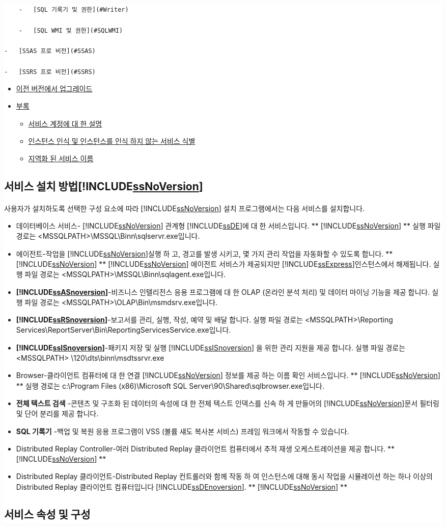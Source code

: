         -   [SQL 기록기 및 권한](#Writer)  
  
        -   [SQL WMI 및 권한](#SQLWMI)  
  
    -   [SSAS 프로 비전](#SSAS)  
  
    -   [SSRS 프로 비전](#SSRS)  
  
-   [이전 버전에서 업그레이드](#Upgrade)  
  
-   [부록](#Appendix)  
  
    -   [서비스 계정에 대 한 설명](#Serv_Accts)  
  
    -   [인스턴스 인식 및 인스턴스를 인식 하지 않는 서비스 식별](#Identify_instance_aware_and_unaware)  
  
    -   [지역화 된 서비스 이름](#Localized_service_names)  
  
##  <a name="Service_Details"></a>서비스 설치 방법[!INCLUDE[ssNoVersion](../../includes/ssnoversion-md.md)]  
 사용자가 설치하도록 선택한 구성 요소에 따라 [!INCLUDE[ssNoVersion](../../includes/ssnoversion-md.md)] 설치 프로그램에서는 다음 서비스를 설치합니다.  
  
-   데이터베이스 서비스- [!INCLUDE[ssNoVersion](../../includes/ssnoversion-md.md)] 관계형 [!INCLUDE[ssDE](../../includes/ssde-md.md)]에 대 한 서비스입니다. ** [!INCLUDE[ssNoVersion](../../includes/ssnoversion-md.md)] ** 실행 파일 경로는 \<MSSQLPATH>\MSSQL\Binn\sqlservr.exe입니다.  
  
-   에이전트-작업을 [!INCLUDE[ssNoVersion](../../includes/ssnoversion-md.md)]실행 하 고, 경고를 발생 시키고, 몇 가지 관리 작업을 자동화할 수 있도록 합니다. ** [!INCLUDE[ssNoVersion](../../includes/ssnoversion-md.md)] ** 
  [!INCLUDE[ssNoVersion](../../includes/ssnoversion-md.md)] 에이전트 서비스가 제공되지만 [!INCLUDE[ssExpress](../../includes/ssexpress-md.md)]인스턴스에서 해제됩니다. 실행 파일 경로는 \<MSSQLPATH>\MSSQL\Binn\sqlagent.exe입니다.  
  
-   **[!INCLUDE[ssASnoversion](../../includes/ssasnoversion-md.md)]**-비즈니스 인텔리전스 응용 프로그램에 대 한 OLAP (온라인 분석 처리) 및 데이터 마이닝 기능을 제공 합니다. 실행 파일 경로는 \<MSSQLPATH>\OLAP\Bin\msmdsrv.exe입니다.  
  
-   **[!INCLUDE[ssRSnoversion](../../includes/ssrsnoversion-md.md)]**-보고서를 관리, 실행, 작성, 예약 및 배달 합니다. 실행 파일 경로는 \<MSSQLPATH>\Reporting Services\ReportServer\Bin\ReportingServicesService.exe입니다.  
  
-   **[!INCLUDE[ssISnoversion](../../includes/ssisnoversion-md.md)]**-패키지 저장 및 실행 [!INCLUDE[ssISnoversion](../../includes/ssisnoversion-md.md)] 을 위한 관리 지원을 제공 합니다. 실행 파일 경로는 \<MSSQLPATH> \120\dts\binn\msdtssrvr.exe  
  
-   Browser-클라이언트 컴퓨터에 대 한 연결 [!INCLUDE[ssNoVersion](../../includes/ssnoversion-md.md)] 정보를 제공 하는 이름 확인 서비스입니다. ** [!INCLUDE[ssNoVersion](../../includes/ssnoversion-md.md)] ** 실행 경로는 c:\Program Files (x86)\Microsoft SQL Server\90\Shared\sqlbrowser.exe입니다.  
  
-   **전체 텍스트 검색** -콘텐츠 및 구조화 된 데이터의 속성에 대 한 전체 텍스트 인덱스를 신속 하 게 만들어의 [!INCLUDE[ssNoVersion](../../includes/ssnoversion-md.md)]문서 필터링 및 단어 분리를 제공 합니다.  
  
-   **SQL 기록기** -백업 및 복원 응용 프로그램이 VSS (볼륨 섀도 복사본 서비스) 프레임 워크에서 작동할 수 있습니다.  
  
-   Distributed Replay Controller-여러 Distributed Replay 클라이언트 컴퓨터에서 추적 재생 오케스트레이션을 제공 합니다. ** [!INCLUDE[ssNoVersion](../../includes/ssnoversion-md.md)] **  
  
-   Distributed Replay 클라이언트-Distributed Replay 컨트롤러와 함께 작동 하 여 인스턴스에 대해 동시 작업을 시뮬레이션 하는 하나 이상의 Distributed Replay 클라이언트 컴퓨터입니다 [!INCLUDE[ssDEnoversion](../../includes/ssdenoversion-md.md)]. ** [!INCLUDE[ssNoVersion](../../includes/ssnoversion-md.md)] **  
  
##  <a name="Serv_Prop"></a>서비스 속성 및 구성  
 